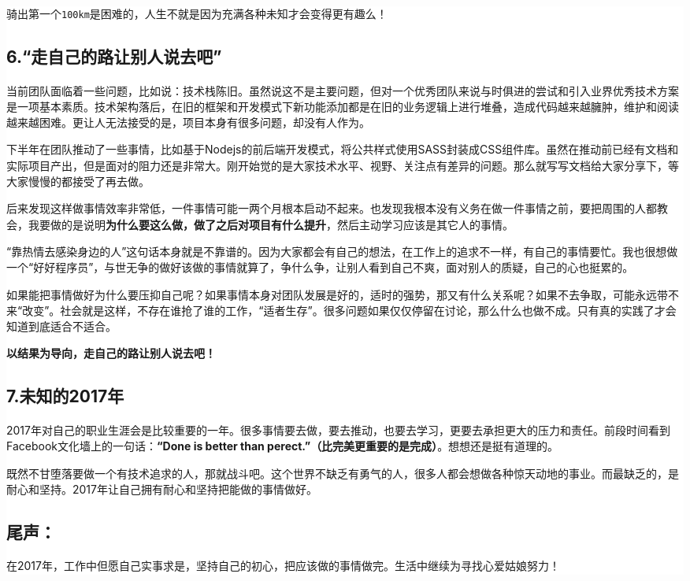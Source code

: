 骑出第一个`100km`是困难的，人生不就是因为充满各种未知才会变得更有趣么！


## 6.“走自己的路让别人说去吧”

当前团队面临着一些问题，比如说：技术栈陈旧。虽然说这不是主要问题，但对一个优秀团队来说与时俱进的尝试和引入业界优秀技术方案是一项基本素质。技术架构落后，在旧的框架和开发模式下新功能添加都是在旧的业务逻辑上进行堆叠，造成代码越来越臃肿，维护和阅读越来越困难。更让人无法接受的是，项目本身有很多问题，却没有人作为。

下半年在团队推动了一些事情，比如基于Nodejs的前后端开发模式，将公共样式使用SASS封装成CSS组件库。虽然在推动前已经有文档和实际项目产出，但是面对的阻力还是非常大。刚开始觉的是大家技术水平、视野、关注点有差异的问题。那么就写写文档给大家分享下，等大家慢慢的都接受了再去做。

后来发现这样做事情效率非常低，一件事情可能一两个月根本启动不起来。也发现我根本没有义务在做一件事情之前，要把周围的人都教会，我要做的是说明**为什么要这么做，做了之后对项目有什么提升**，然后主动学习应该是其它人的事情。

“靠热情去感染身边的人”这句话本身就是不靠谱的。因为大家都会有自己的想法，在工作上的追求不一样，有自己的事情要忙。我也很想做一个“好好程序员”，与世无争的做好该做的事情就算了，争什么争，让别人看到自己不爽，面对别人的质疑，自己的心也挺累的。

如果能把事情做好为什么要压抑自己呢？如果事情本身对团队发展是好的，适时的强势，那又有什么关系呢？如果不去争取，可能永远带不来“改变”。社会就是这样，不存在谁抢了谁的工作，“适者生存”。很多问题如果仅仅停留在讨论，那么什么也做不成。只有真的实践了才会知道到底适合不适合。

**以结果为导向，走自己的路让别人说去吧！**


## 7.未知的2017年

2017年对自己的职业生涯会是比较重要的一年。很多事情要去做，要去推动，也要去学习，更要去承担更大的压力和责任。前段时间看到Facebook文化墙上的一句话：**“Done is better than perect.”（比完美更重要的是完成）**。想想还是挺有道理的。

既然不甘堕落要做一个有技术追求的人，那就战斗吧。这个世界不缺乏有勇气的人，很多人都会想做各种惊天动地的事业。而最缺乏的，是耐心和坚持。2017年让自己拥有耐心和坚持把能做的事情做好。

## 尾声：

在2017年，工作中但愿自己实事求是，坚持自己的初心，把应该做的事情做完。生活中继续为寻找心爱姑娘努力！